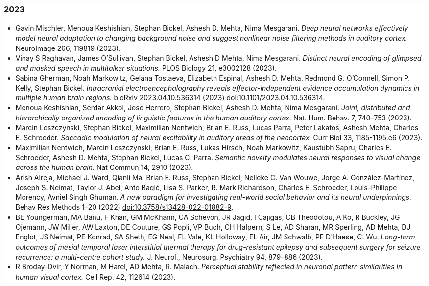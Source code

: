 ### 2023
<ul>
  <li>
    Gavin Mischler, Menoua Keshishian, Stephan Bickel, Ashesh D. Mehta, Nima Mesgarani. 
    <em>Deep neural networks effectively model neural adaptation to changing background noise and suggest nonlinear noise filtering methods in auditory cortex.</em> 
    NeuroImage 266, 119819 (2023).
  </li>
  <li>
    Vinay S Raghavan, James O’Sullivan, Stephan Bickel, Ashesh D Mehta, Nima Mesgarani. 
    <em>Distinct neural encoding of glimpsed and masked speech in multitalker situations.</em> 
    PLOS Biology 21, e3002128 (2023).
  </li>
  <li>
    Sabina Gherman, Noah Markowitz, Gelana Tostaeva, Elizabeth Espinal, Ashesh D. Mehta, Redmond G. O’Connell, Simon P. Kelly, Stephan Bickel. 
    <em>Intracranial electroencephalography reveals effector-independent evidence accumulation dynamics in multiple human brain regions.</em> 
    bioRxiv 2023.04.10.536314 (2023) <a href="https://doi.org/10.1101/2023.04.10.536314" target="_blank">doi:10.1101/2023.04.10.536314</a>.
  </li>
  <li>
    Menoua Keshishian, Serdar Akkol, Jose Herrero, Stephan Bickel, Ashesh D. Mehta, Nima Mesgarani. 
    <em>Joint, distributed and hierarchically organized encoding of linguistic features in the human auditory cortex.</em> 
    Nat. Hum. Behav. 7, 740–753 (2023).
  </li>
  <li>
    Marcin Leszczynski, Stephan Bickel, Maximilian Nentwich, Brian E. Russ, Lucas Parra, Peter Lakatos, Ashesh Mehta, Charles E. Schroeder. 
    <em>Saccadic modulation of neural excitability in auditory areas of the neocortex.</em> 
    Curr Biol 33, 1185-1195.e6 (2023).
  </li>
  <li>
    Maximilian Nentwich, Marcin Leszczynski, Brian E. Russ, Lukas Hirsch, Noah Markowitz, Kaustubh Sapru, Charles E. Schroeder, Ashesh D. Mehta, Stephan Bickel, Lucas C. Parra. 
    <em>Semantic novelty modulates neural responses to visual change across the human brain.</em> 
    Nat Commun 14, 2910 (2023).
  </li>
  <li>
    Arish Alreja, Michael J. Ward, Qianli Ma, Brian E. Russ, Stephan Bickel, Nelleke C. Van Wouwe, Jorge A. González-Martínez, Joseph S. Neimat, Taylor J. Abel, Anto Bagić, Lisa S. Parker, R. Mark Richardson, Charles E. Schroeder, Louis–Philippe Morency, Avniel Singh Ghuman. 
    <em>A new paradigm for investigating real-world social behavior and its neural underpinnings.</em> 
    Behav Res Methods 1–20 (2022) <a href="https://doi.org/10.3758/s13428-022-01882-9" target="_blank">doi:10.3758/s13428-022-01882-9</a>.
  </li>
  <li>
    BE Youngerman, MA Banu, F Khan, GM McKhann, CA Schevon, JR Jagid, I Cajigas, CB Theodotou, A Ko, R Buckley, JG Ojemann, JW Miller, AW Laxton, DE Couture, GS Popli, VP Buch, CH Halpern, S Le, AD Sharan, MR Sperling, AD Mehta, DJ Englot, JS Neimat, PE Konrad, SA Sheth, EG Neal, FL Vale, KL Holloway, EL Air, JM Schwalb, PF D'Haese, C. Wu. 
    <em>Long-term outcomes of mesial temporal laser interstitial thermal therapy for drug-resistant epilepsy and subsequent surgery for seizure recurrence: a multi-centre cohort study.</em> 
    J. Neurol., Neurosurg. Psychiatry 94, 879–886 (2023).
  </li>
  <li>
    R Broday-Dvir, Y Norman, M Harel, AD Mehta, R. Malach. 
    <em>Perceptual stability reflected in neuronal pattern similarities in human visual cortex.</em> 
    Cell Rep. 42, 112614 (2023).
  </li>
</ul>
